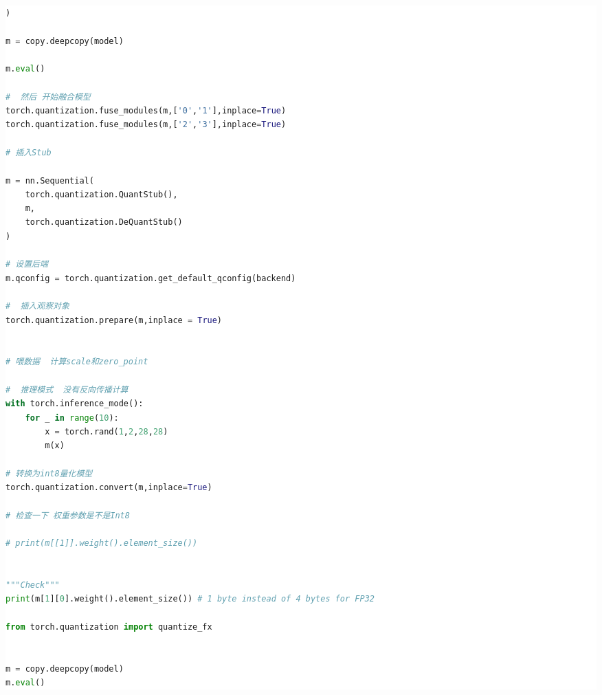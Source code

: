 ```py
)

m = copy.deepcopy(model)

m.eval()

#  然后 开始融合模型
torch.quantization.fuse_modules(m,['0','1'],inplace=True)
torch.quantization.fuse_modules(m,['2','3'],inplace=True)

# 插入Stub

m = nn.Sequential(
    torch.quantization.QuantStub(),
    m,
    torch.quantization.DeQuantStub()
)

# 设置后端
m.qconfig = torch.quantization.get_default_qconfig(backend)

#  插入观察对象
torch.quantization.prepare(m,inplace = True)


# 喂数据  计算scale和zero_point

#  推理模式  没有反向传播计算
with torch.inference_mode():
    for _ in range(10):
        x = torch.rand(1,2,28,28)
        m(x)
    
# 转换为int8量化模型 
torch.quantization.convert(m,inplace=True)

# 检查一下 权重参数是不是Int8 

# print(m[[1]].weight().element_size())


"""Check"""
print(m[1][0].weight().element_size()) # 1 byte instead of 4 bytes for FP32

from torch.quantization import quantize_fx


m = copy.deepcopy(model)
m.eval()


```
